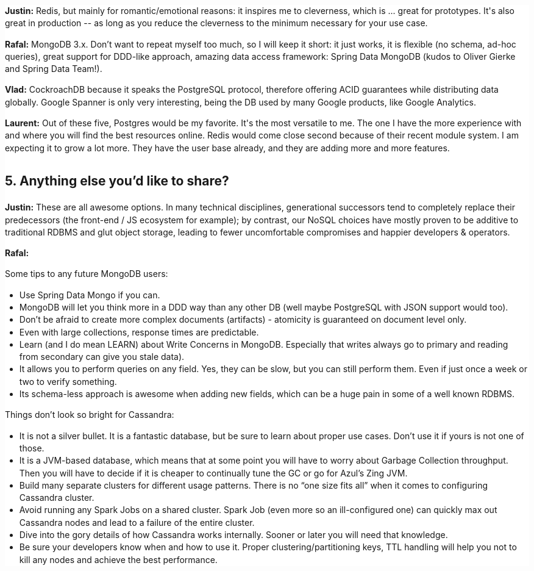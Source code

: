 **Justin:** Redis, but mainly for romantic/emotional reasons: it inspires me to cleverness, which is ... great for prototypes. It's also great in production -- as long as you reduce the cleverness to the minimum necessary for your use case.

**Rafal:** MongoDB 3.x. Don’t want to repeat myself too much, so I will keep it short: it just works, it is flexible (no schema, ad-hoc queries), great support for DDD-like approach, amazing data access framework: Spring Data MongoDB (kudos to Oliver Gierke and Spring Data Team!).

**Vlad:** CockroachDB because it speaks the PostgreSQL protocol, therefore offering ACID guarantees while distributing data globally. Google Spanner is only very interesting, being the DB used by many Google products, like Google Analytics.

**Laurent:** Out of these five, Postgres would be my favorite. It's the most versatile to me. The one I have the more experience with and where you will find the best resources online. Redis would come close second because of their recent module system. I am expecting it to grow a lot more. They have the user base already, and they are adding more and more features.

## 5. Anything else you’d like to share?

**Justin:** These are all awesome options. In many technical disciplines, generational successors tend to completely replace their predecessors (the front-end / JS ecosystem for example); by contrast, our NoSQL choices have mostly proven to be additive to traditional RDBMS and glut object storage, leading to fewer uncomfortable compromises and happier developers & operators.

**Rafal:** 

Some tips to any future MongoDB users:

* Use Spring Data Mongo if you can.
* MongoDB will let you think more in a DDD way than any other DB (well maybe PostgreSQL with JSON support would too). 
* Don’t be afraid to create more complex documents (artifacts) - atomicity is guaranteed on document level only.
* Even with large collections, response times are predictable.
* Learn (and I do mean LEARN) about Write Concerns in MongoDB. Especially that writes always go to primary and reading from secondary can give you stale data).
* It allows you to perform queries on any field. Yes, they can be slow, but you can still perform them. Even if just once a week or two to verify something.
* Its schema-less approach is awesome when adding new fields, which can be a huge pain in some of a well known RDBMS.

Things don’t look so bright for Cassandra:

* It is not a silver bullet. It is a fantastic database, but be sure to learn about proper use cases. Don’t use it if yours is not one of those.
* It is a JVM-based database, which means that at some point you will have to worry about Garbage Collection throughput. Then you will have to decide if it is cheaper to continually tune the GC or go for Azul’s Zing JVM.
* Build many separate clusters for different usage patterns. There is no “one size fits all” when it comes to configuring Cassandra cluster.
* Avoid running any Spark Jobs on a shared cluster. Spark Job (even more so an ill-configured one) can quickly max out Cassandra nodes and lead to a failure of the entire cluster.
* Dive into the gory details of how Cassandra works internally. Sooner or later you will need that knowledge. 
* Be sure your developers know when and how to use it. Proper clustering/partitioning keys, TTL handling will help you not to kill any nodes and achieve the best performance. 
